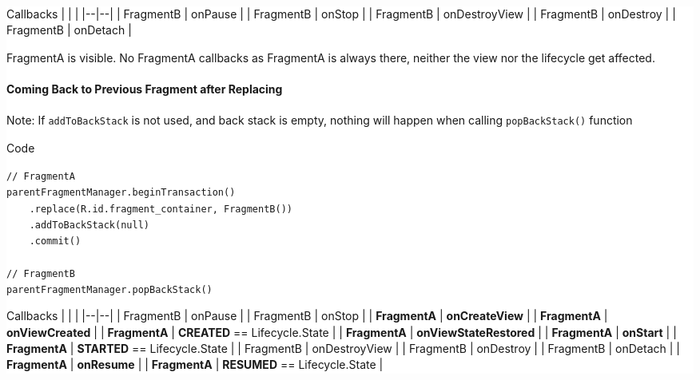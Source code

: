 Callbacks
| | |
|--|--|
| FragmentB  | onPause  |
| FragmentB  | onStop |
| FragmentB  | onDestroyView |
| FragmentB  | onDestroy |
| FragmentB  | onDetach |

FragmentA is visible. No FragmentA callbacks as FragmentA is always there, neither the view nor the lifecycle get affected.

#### Coming Back to Previous Fragment after Replacing


Note: If `addToBackStack` is not used, and back stack is empty, nothing will happen when calling `popBackStack()` function

Code
```
// FragmentA
parentFragmentManager.beginTransaction()
    .replace(R.id.fragment_container, FragmentB())
    .addToBackStack(null)
    .commit()

// FragmentB
parentFragmentManager.popBackStack()
```

Callbacks
| | |
|--|--|
| FragmentB  | onPause | 
| FragmentB  | onStop | 
| **FragmentA**  | **onCreateView** | 
| **FragmentA**  | **onViewCreated** | 
| **FragmentA**  | **CREATED** == Lifecycle.State |
| **FragmentA**  | **onViewStateRestored** | 
| **FragmentA**  | **onStart** | 
| **FragmentA**  | **STARTED** == Lifecycle.State |
| FragmentB  | onDestroyView | 
| FragmentB  | onDestroy | 
| FragmentB  | onDetach | 
| **FragmentA**  | **onResume** | 
| **FragmentA**  | **RESUMED** == Lifecycle.State |
